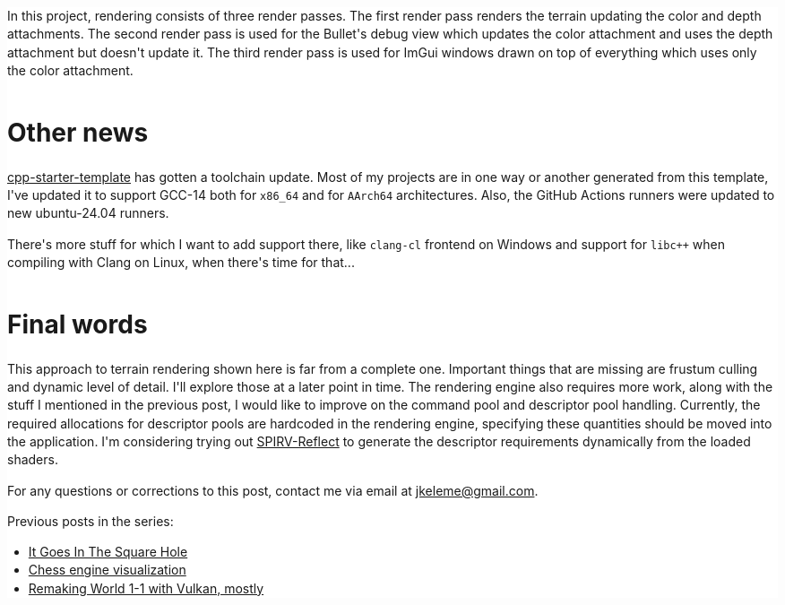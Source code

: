 In this project, rendering consists of three render passes. The first render pass renders the terrain updating the color and depth attachments. 
The second render pass is used for the Bullet's debug view which updates the color attachment and uses the depth attachment but doesn't update it.
The third render pass is used for ImGui windows drawn on top of everything which uses only the color attachment.

# Other news
[cpp-starter-template](https://github.com/melinda-sw/cpp-starter-template) has gotten a toolchain update.
Most of my projects are in one way or another generated from this template, I've updated it to support GCC-14 both for `x86_64` and for `AArch64` architectures.
Also, the GitHub Actions runners were updated to new ubuntu-24.04 runners. 

There's more stuff for which I want to add support there, like `clang-cl` frontend on Windows and support for `libc++` when compiling with Clang on Linux, when there's time for that...

# Final words
This approach to terrain rendering shown here is far from a complete one. Important things that are missing are frustum culling and dynamic level of detail.
I'll explore those at a later point in time.
The rendering engine also requires more work, along with the stuff I mentioned in the previous post, I would like to improve on the command pool and descriptor pool handling.
Currently, the required allocations for descriptor pools are hardcoded in the rendering engine, specifying these quantities should be moved into the application.
I'm considering trying out [SPIRV-Reflect](https://github.com/KhronosGroup/SPIRV-Reflect) to generate the descriptor requirements dynamically from the loaded shaders.

For any questions or corrections to this post, contact me via email at <jkeleme@gmail.com>.

Previous posts in the series:
* [It Goes In The Square Hole](/2024/07/05/it-goes-in-the-square-hole.html)
* [Chess engine visualization](/2024/06/13/chess-engine-visualization.html)
* [Remaking World 1-1 with Vulkan, mostly](/2024/05/14/remaking-world-11-mostly.html)
